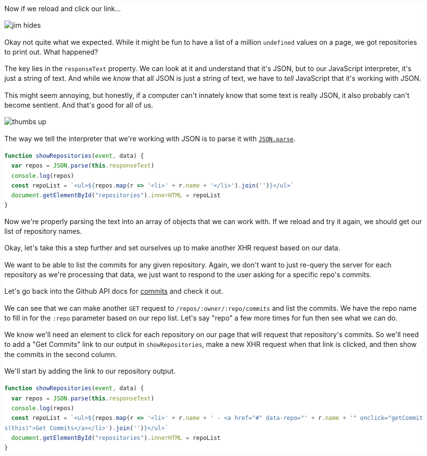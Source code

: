 Now if we reload and click our link...

![jim hides](http://i.giphy.com/FGTVmzksb2j0k.gif)

Okay not quite what we expected. While it might be fun to have a list of a million `undefined` values on a page, we got repositories to print out. What happened?

The key lies in the `responseText` property. We can look at it and understand that it's JSON, but to our JavaScript interpreter, it's just a string of text. And while we *know* that all JSON is just a string of text, we have to *tell* JavaScript that it's working with JSON.

This might seem annoying, but honestly, if a computer can't innately know that some text is really JSON, it also probably can't become sentient. And that's good for all of us.

![thumbs up](http://i.giphy.com/gFwZfXIqD0eNW.gif)

The way we tell the interpreter that we're working with JSON is to parse it with [`JSON.parse`](https://developer.mozilla.org/en-US/docs/Web/JavaScript/Reference/Global_Objects/JSON/parse).

```js
function showRepositories(event, data) {
  var repos = JSON.parse(this.responseText)
  console.log(repos)
  const repoList = `<ul>${repos.map(r => '<li>' + r.name + '</li>').join('')}</ul>`
  document.getElementById("repositories").innerHTML = repoList
}
```

Now we're properly parsing the text into an array of objects that we can work with. If we reload and try it again, we should get our list of repository names.

Okay, let's take this a step further and set ourselves up to make another XHR request based on our data.

We want to be able to list the commits for any given repository. Again, we don't want to just re-query the server for each repository as we're processing that data, we just want to respond to the user asking for a specific repo's commits.

Let's go back into the Github API docs for [commits](https://developer.github.com/v3/repos/commits/) and check it out.

We can see that we can make another `GET` request to `/repos/:owner/:repo/commits` and list the commits. We have the repo name to fill in for the `:repo` parameter based on our repo list. Let's say "repo" a few more times for fun then see what we can do.

We know we'll need an element to click for each repository on our page that will request that repository's commits. So we'll need to add a "Get Commits" link to our output in `showRepositories`, make a new XHR request when that link is clicked, and then show the commits in the second column.

We'll start by adding the link to our repository output.

```js
function showRepositories(event, data) {
  var repos = JSON.parse(this.responseText)
  console.log(repos)
  const repoList = `<ul>${repos.map(r => '<li>' + r.name + ' - <a href="#" data-repo="' + r.name + '" onclick="getCommits(this)">Get Commits</a></li>').join('')}</ul>`
  document.getElementById("repositories").innerHTML = repoList
}
```
